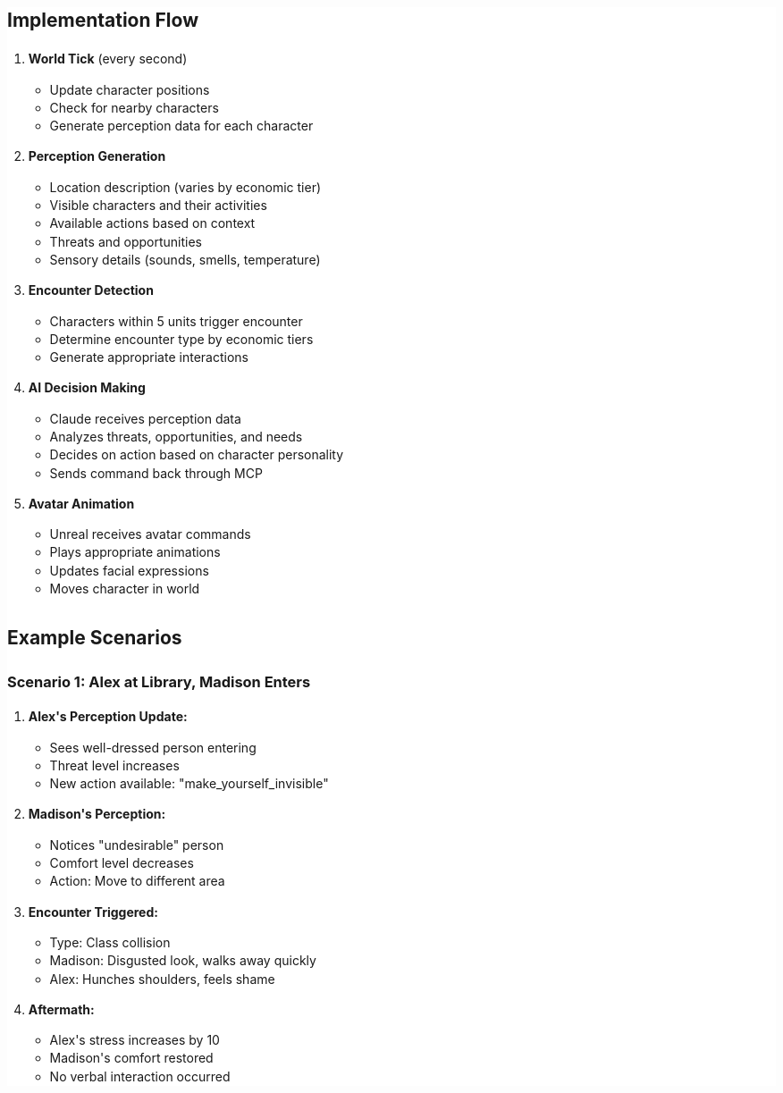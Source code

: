 ## Implementation Flow

1. **World Tick** (every second)
   - Update character positions
   - Check for nearby characters
   - Generate perception data for each character

2. **Perception Generation**
   - Location description (varies by economic tier)
   - Visible characters and their activities
   - Available actions based on context
   - Threats and opportunities
   - Sensory details (sounds, smells, temperature)

3. **Encounter Detection**
   - Characters within 5 units trigger encounter
   - Determine encounter type by economic tiers
   - Generate appropriate interactions

4. **AI Decision Making**
   - Claude receives perception data
   - Analyzes threats, opportunities, and needs
   - Decides on action based on character personality
   - Sends command back through MCP

5. **Avatar Animation**
   - Unreal receives avatar commands
   - Plays appropriate animations
   - Updates facial expressions
   - Moves character in world

## Example Scenarios

### Scenario 1: Alex at Library, Madison Enters

1. **Alex's Perception Update:**
   - Sees well-dressed person entering
   - Threat level increases
   - New action available: "make_yourself_invisible"

2. **Madison's Perception:**
   - Notices "undesirable" person
   - Comfort level decreases
   - Action: Move to different area

3. **Encounter Triggered:**
   - Type: Class collision
   - Madison: Disgusted look, walks away quickly
   - Alex: Hunches shoulders, feels shame

4. **Aftermath:**
   - Alex's stress increases by 10
   - Madison's comfort restored
   - No verbal interaction occurred
